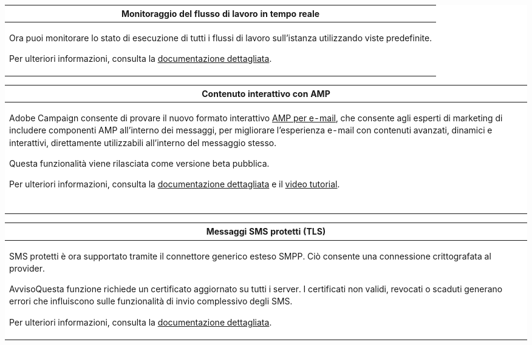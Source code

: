<table> 
 <thead> 
  <tr> 
   <th> <strong>Monitoraggio del flusso di lavoro in tempo reale</strong><br /> </th> 
  </tr> 
 </thead> 
 <tbody> 
  <tr> 
   <td> <p>Ora puoi monitorare lo stato di esecuzione di tutti i flussi di lavoro sull’istanza utilizzando viste predefinite.</p>
   <p>Per ulteriori informazioni, consulta la <a href="../../workflow/using/monitoring-workflow-execution.md#filtering-workflows-status">documentazione dettagliata</a>.</p></td> 
  </tr> 
 </tbody> 
</table>


<table> 
 <thead> 
  <tr> 
   <th> <strong>Contenuto interattivo con AMP</strong><br /> </th> 
  </tr> 
 </thead> 
 <tbody> 
  <tr> 
<td> <p>Adobe Campaign consente di provare il nuovo formato interattivo <a href="https://amp.dev/about/email/">AMP per e-mail</a>, che consente agli esperti di marketing di includere componenti AMP all’interno dei messaggi, per migliorare l’esperienza e-mail con contenuti avanzati, dinamici e interattivi, direttamente utilizzabili all’interno del messaggio stesso.</p>
   <p>Questa funzionalità viene rilasciata come versione beta pubblica.</p>
   <p>Per ulteriori informazioni, consulta la <a href="../../delivery/using/defining-interactive-content.md">documentazione dettagliata</a> e il <a href="https://experienceleague.adobe.com/docs/campaign-classic-learn/tutorials/sending-messages/email-channel/defining-interactive-email-content-with-amp.html">video tutorial</a>.</p><br /></td> 
  </tr> 
 </tbody> 
</table>


<table> 
 <thead> 
  <tr> 
   <th> <strong>Messaggi SMS protetti (TLS)</strong><br /> </th> 
  </tr> 
 </thead> 
 <tbody> 
  <tr> 
<td> <p>SMS protetti è ora supportato tramite il connettore generico esteso SMPP. Ciò consente una connessione crittografata al provider.</p> <p><strong></strong> AvvisoQuesta funzione richiede un certificato aggiornato su tutti i server. I certificati non validi, revocati o scaduti generano errori che influiscono sulle funzionalità di invio complessivo degli SMS.</p><p>Per ulteriori informazioni, consulta la <a href="https://experienceleague.adobe.com/docs/campaign-classic/using/sending-messages/sending-messages-on-mobiles/sms-protocol.html?lang=it">documentazione dettagliata</a>. </p> </td> 
  </tr> 
 </tbody> 
</table>
